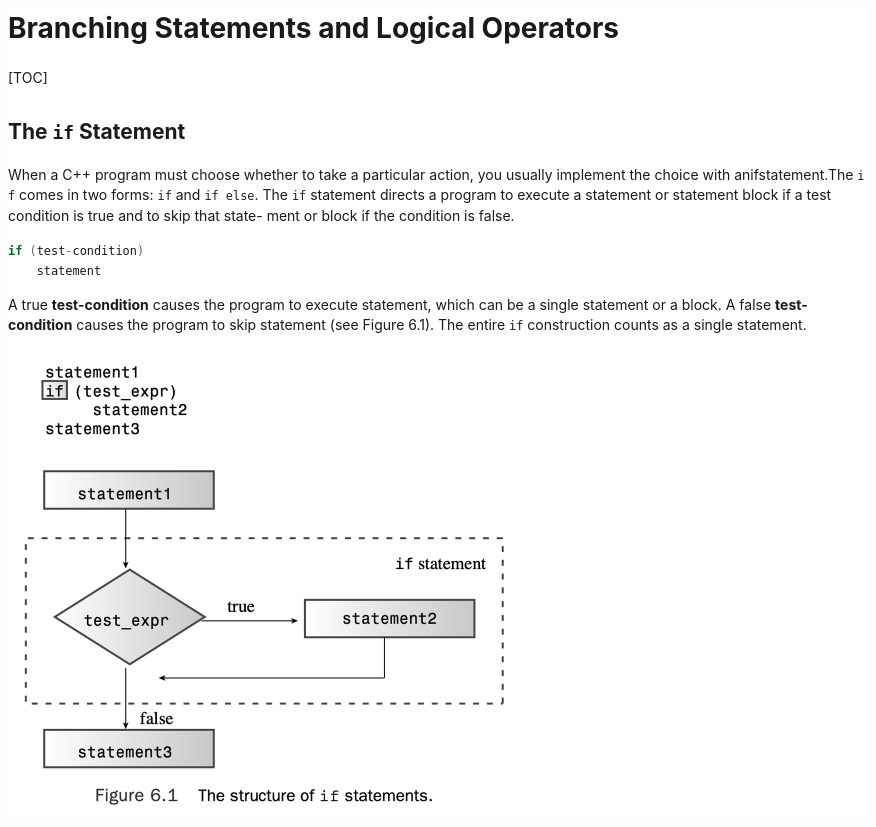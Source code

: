 # Branching Statements and Logical Operators

[TOC]

## The `if` Statement

When a C++ program must choose whether to take a particular action, you usually implement the choice with anifstatement.The `if` comes in two forms: `if` and `if else`. The `if` statement directs a program to execute a statement or statement block if a test condition is true and to skip that state- ment or block if the condition is false.

```c++
if (test-condition)
	statement
```

A true **test-condition** causes the program to execute statement, which can be a single statement or a block. A false **test-condition** causes the program to skip statement (see Figure 6.1). The entire `if` construction counts as a single statement.

<img src="../image/QQ20200916-152745@2x.png" alt="QQ20200916-152745@2x" style="zoom:50%;" />
